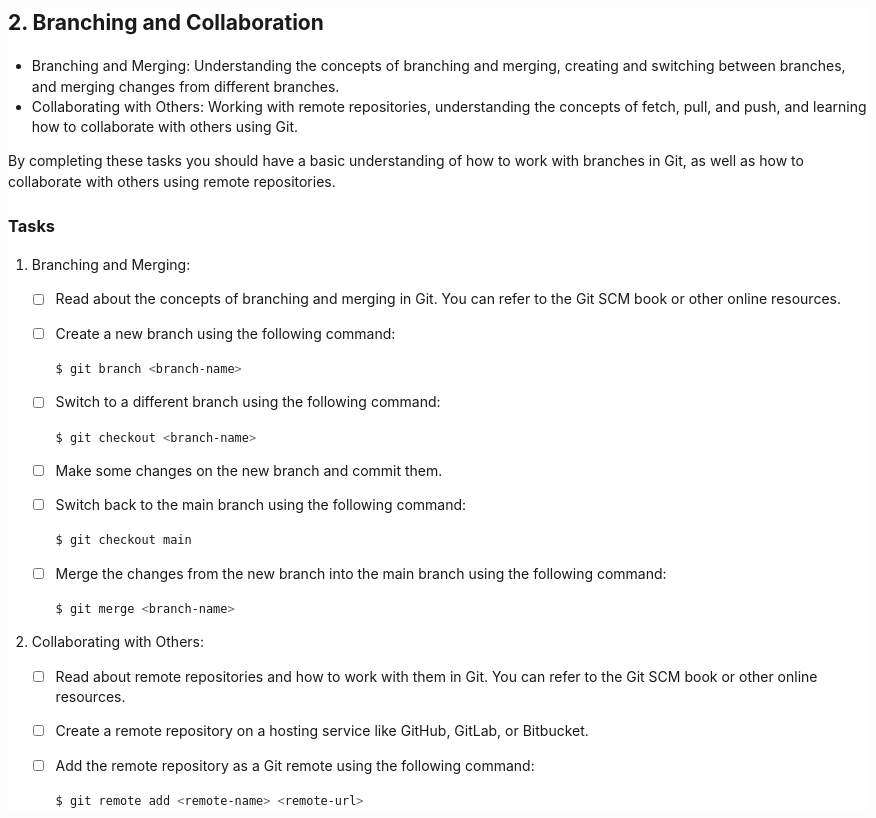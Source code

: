 ## 2. Branching and Collaboration

- Branching and Merging: Understanding the concepts of branching and merging,
  creating and switching between branches, and merging changes from different
  branches.
- Collaborating with Others: Working with remote repositories, understanding the
  concepts of fetch, pull, and push, and learning how to collaborate with others
  using Git.

By completing these tasks you should have a basic understanding of how to work
with branches in Git, as well as how to collaborate with others using remote
repositories.

### Tasks

1. Branching and Merging:

   - [ ] Read about the concepts of branching and merging in Git. You can refer
         to the Git SCM book or other online resources.
   - [ ] Create a new branch using the following command:

     ```sh
     $ git branch <branch-name>
     ```

   - [ ] Switch to a different branch using the following command:

     ```sh
     $ git checkout <branch-name>
     ```

   - [ ] Make some changes on the new branch and commit them.
   - [ ] Switch back to the main branch using the following command:

     ```sh
     $ git checkout main
     ```

   - [ ] Merge the changes from the new branch into the main branch using the
         following command:

     ```sh
     $ git merge <branch-name>
     ```

2. Collaborating with Others:

   - [ ] Read about remote repositories and how to work with them in Git. You
         can refer to the Git SCM book or other online resources.
   - [ ] Create a remote repository on a hosting service like GitHub, GitLab, or
         Bitbucket.
   - [ ] Add the remote repository as a Git remote using the following command:

     ```sh
     $ git remote add <remote-name> <remote-url>
     ```
